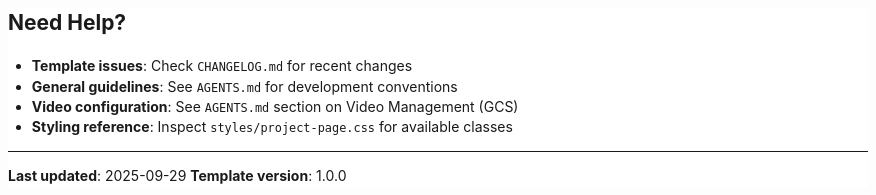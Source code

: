 ## Need Help?

- **Template issues**: Check `CHANGELOG.md` for recent changes
- **General guidelines**: See `AGENTS.md` for development conventions
- **Video configuration**: See `AGENTS.md` section on Video Management (GCS)
- **Styling reference**: Inspect `styles/project-page.css` for available classes

---

**Last updated**: 2025-09-29
**Template version**: 1.0.0